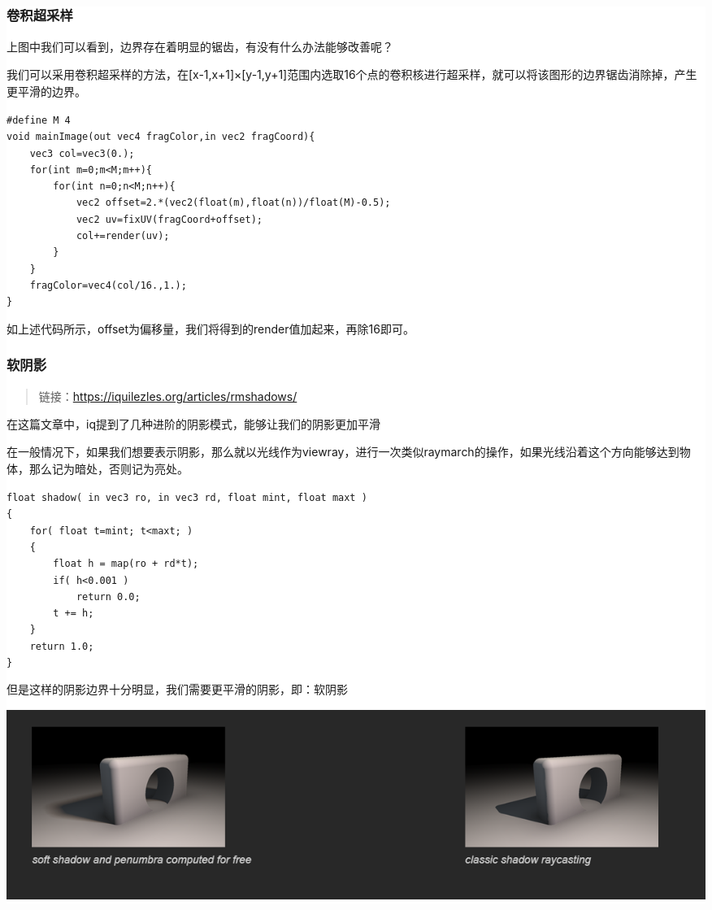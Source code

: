 ### 卷积超采样

上图中我们可以看到，边界存在着明显的锯齿，有没有什么办法能够改善呢？

我们可以采用卷积超采样的方法，在[x-1,x+1]×[y-1,y+1]范围内选取16个点的卷积核进行超采样，就可以将该图形的边界锯齿消除掉，产生更平滑的边界。

```openglshadinglanguage
#define M 4
void mainImage(out vec4 fragColor,in vec2 fragCoord){
    vec3 col=vec3(0.);
    for(int m=0;m<M;m++){
        for(int n=0;n<M;n++){
            vec2 offset=2.*(vec2(float(m),float(n))/float(M)-0.5);
            vec2 uv=fixUV(fragCoord+offset);
            col+=render(uv);
        }
    }    
    fragColor=vec4(col/16.,1.);
}
```

如上述代码所示，offset为偏移量，我们将得到的render值加起来，再除16即可。

### 软阴影


> 链接：https://iquilezles.org/articles/rmshadows/

在这篇文章中，iq提到了几种进阶的阴影模式，能够让我们的阴影更加平滑

在一般情况下，如果我们想要表示阴影，那么就以光线作为viewray，进行一次类似raymarch的操作，如果光线沿着这个方向能够达到物体，那么记为暗处，否则记为亮处。

```openglshadinglanguage
float shadow( in vec3 ro, in vec3 rd, float mint, float maxt )
{
    for( float t=mint; t<maxt; )
    {
        float h = map(ro + rd*t);
        if( h<0.001 )
            return 0.0;
        t += h;
    }
    return 1.0;
}
```

但是这样的阴影边界十分明显，我们需要更平滑的阴影，即：软阴影

![](/assets/IuRub8hP9ovOc7xo3wPcWTXznzb.png)
